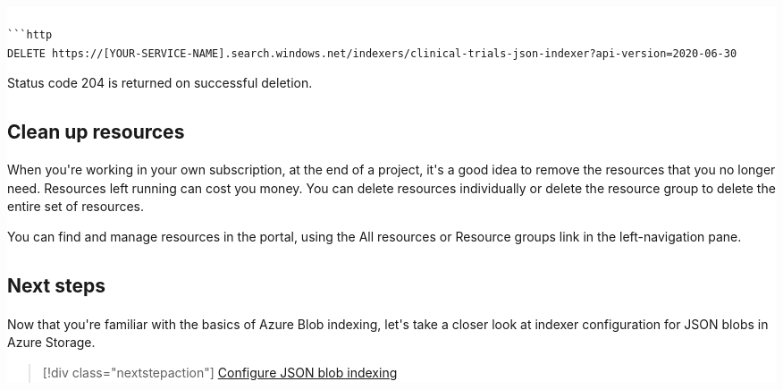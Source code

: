    ```

```http
DELETE https://[YOUR-SERVICE-NAME].search.windows.net/indexers/clinical-trials-json-indexer?api-version=2020-06-30
```

Status code 204 is returned on successful deletion.

## Clean up resources

When you're working in your own subscription, at the end of a project, it's a good idea to remove the resources that you no longer need. Resources left running can cost you money. You can delete resources individually or delete the resource group to delete the entire set of resources.

You can find and manage resources in the portal, using the All resources or Resource groups link in the left-navigation pane.

## Next steps

Now that you're familiar with the basics of Azure Blob indexing, let's take a closer look at indexer configuration for JSON blobs in Azure Storage.

> [!div class="nextstepaction"]
> [Configure JSON blob indexing](search-howto-index-json-blobs.md)